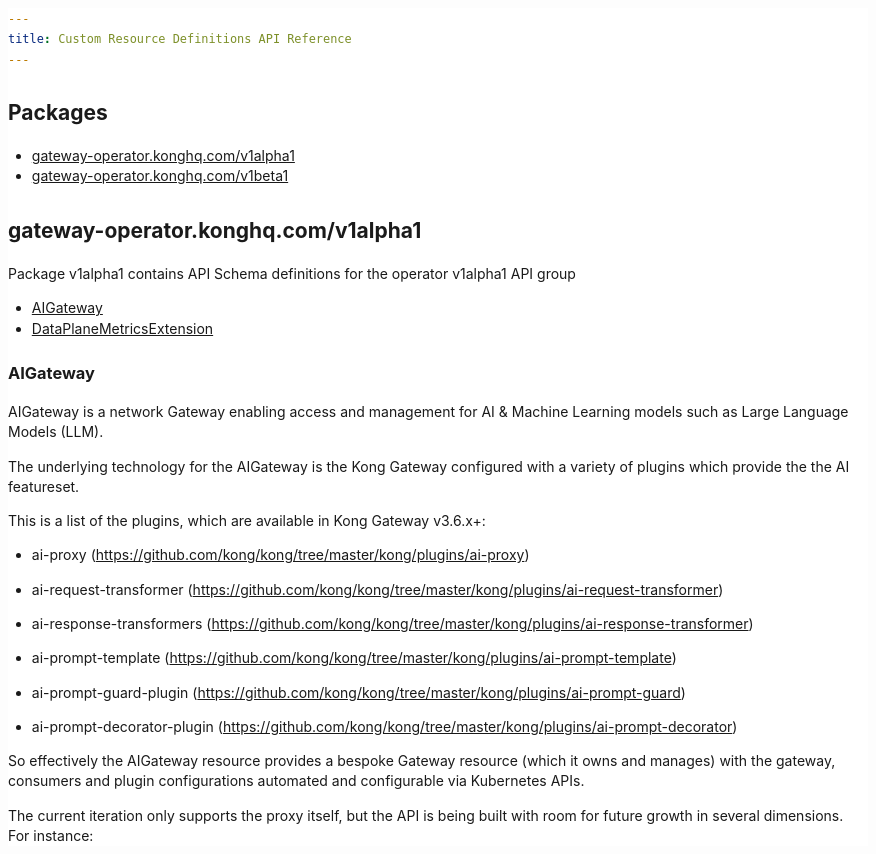 ```yaml
---
title: Custom Resource Definitions API Reference
---
```





## Packages
- [gateway-operator.konghq.com/v1alpha1](#gateway-operatorkonghqcomv1alpha1)
- [gateway-operator.konghq.com/v1beta1](#gateway-operatorkonghqcomv1beta1)


## gateway-operator.konghq.com/v1alpha1

Package v1alpha1 contains API Schema definitions for the operator v1alpha1 API group

- [AIGateway](#aigateway)
- [DataPlaneMetricsExtension](#dataplanemetricsextension)

### AIGateway



AIGateway is a network Gateway enabling access and management for AI &
Machine Learning models such as Large Language Models (LLM).


The underlying technology for the AIGateway is the Kong Gateway configured
with a variety of plugins which provide the the AI featureset.


This is a list of the plugins, which are available in Kong Gateway v3.6.x+:


  
- ai-proxy (https://github.com/kong/kong/tree/master/kong/plugins/ai-proxy)
  
- ai-request-transformer (https://github.com/kong/kong/tree/master/kong/plugins/ai-request-transformer)
  
- ai-response-transformers (https://github.com/kong/kong/tree/master/kong/plugins/ai-response-transformer)
  
- ai-prompt-template (https://github.com/kong/kong/tree/master/kong/plugins/ai-prompt-template)
  
- ai-prompt-guard-plugin (https://github.com/kong/kong/tree/master/kong/plugins/ai-prompt-guard)
  
- ai-prompt-decorator-plugin (https://github.com/kong/kong/tree/master/kong/plugins/ai-prompt-decorator)


So effectively the AIGateway resource provides a bespoke Gateway resource
(which it owns and manages) with the gateway, consumers and plugin
configurations automated and configurable via Kubernetes APIs.


The current iteration only supports the proxy itself, but the API is being
built with room for future growth in several dimensions. For instance:
